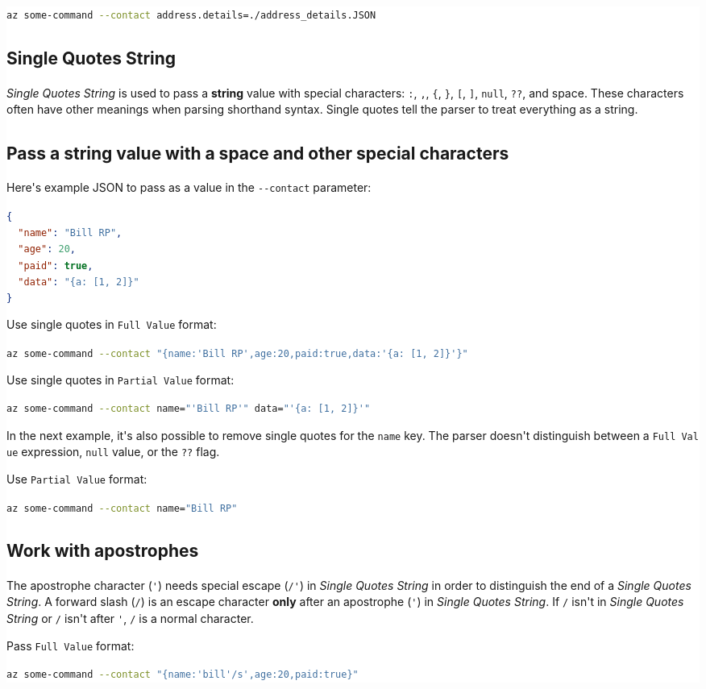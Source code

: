```bash
az some-command --contact address.details=./address_details.JSON
```

## Single Quotes String

_Single Quotes String_ is used to pass a __string__ value with special characters: `:`, `,`, `{`, `}`, `[`, `]`, `null`, `??`, and space.
These characters often have other meanings when parsing shorthand syntax. Single quotes tell the parser to treat everything as a string.

## Pass a string value with a space and other special characters

Here's example JSON to pass as a value in the `--contact` parameter:

```JSON
{
  "name": "Bill RP",
  "age": 20,
  "paid": true,
  "data": "{a: [1, 2]}"
}
```

Use single quotes in `Full Value` format:

```bash
az some-command --contact "{name:'Bill RP',age:20,paid:true,data:'{a: [1, 2]}'}"
```

Use single quotes in `Partial Value` format:

```bash
az some-command --contact name="'Bill RP'" data="'{a: [1, 2]}'"
```

In the next example, it's also possible to remove single quotes for the `name` key. The parser doesn't distinguish between a `Full Value` expression, `null` value, or the `??` flag.

Use `Partial Value` format:

```bash
az some-command --contact name="Bill RP"
```

## Work with apostrophes

The apostrophe character (`'`) needs special escape (`/'`) in _Single Quotes String_ in order to distinguish the end of a _Single Quotes String_. A forward slash (`/`) is an escape character __only__ after an apostrophe (`'`) in _Single Quotes String_. If `/` isn't in _Single Quotes String_ or `/` isn't after `'`, `/` is a normal character.

Pass `Full Value` format:

```bash
az some-command --contact "{name:'bill'/s',age:20,paid:true}"
```
